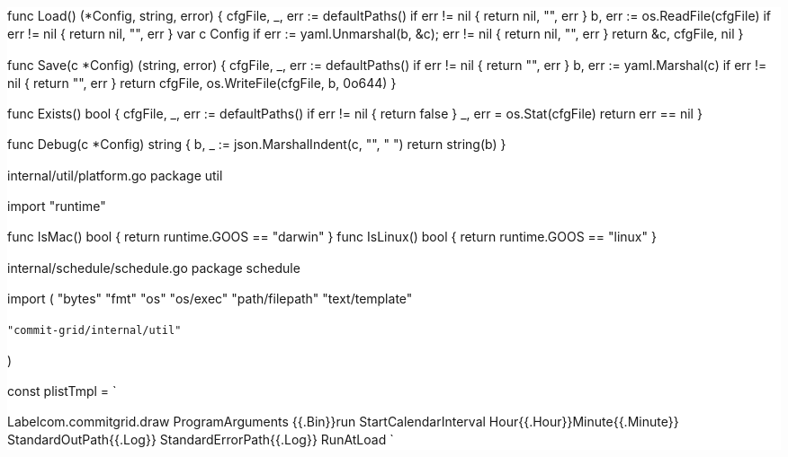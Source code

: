 func Load() (*Config, string, error) {
	cfgFile, _, err := defaultPaths()
	if err != nil { return nil, "", err }
	b, err := os.ReadFile(cfgFile)
	if err != nil { return nil, "", err }
	var c Config
	if err := yaml.Unmarshal(b, &c); err != nil { return nil, "", err }
	return &c, cfgFile, nil
}

func Save(c *Config) (string, error) {
	cfgFile, _, err := defaultPaths()
	if err != nil { return "", err }
	b, err := yaml.Marshal(c)
	if err != nil { return "", err }
	return cfgFile, os.WriteFile(cfgFile, b, 0o644)
}

func Exists() bool {
	cfgFile, _, err := defaultPaths()
	if err != nil { return false }
	_, err = os.Stat(cfgFile)
	return err == nil
}

func Debug(c *Config) string {
	b, _ := json.MarshalIndent(c, "", "  ")
	return string(b)
}

internal/util/platform.go
package util

import "runtime"

func IsMac() bool   { return runtime.GOOS == "darwin" }
func IsLinux() bool { return runtime.GOOS == "linux" }

internal/schedule/schedule.go
package schedule

import (
	"bytes"
	"fmt"
	"os"
	"os/exec"
	"path/filepath"
	"text/template"

	"commit-grid/internal/util"
)

const plistTmpl = `<?xml version='1.0' encoding='UTF-8'?>
<!DOCTYPE plist PUBLIC '-//Apple//DTD PLIST 1.0//EN' 'http://www.apple.com/DTDs/PropertyList-1.0.dtd'>
<plist version='1.0'><dict>
  <key>Label</key><string>com.commitgrid.draw</string>
  <key>ProgramArguments</key>
  <array><string>{{.Bin}}</string><string>run</string></array>
  <key>StartCalendarInterval</key>
  <dict><key>Hour</key><integer>{{.Hour}}</integer><key>Minute</key><integer>{{.Minute}}</integer></dict>
  <key>StandardOutPath</key><string>{{.Log}}</string>
  <key>StandardErrorPath</key><string>{{.Log}}</string>
  <key>RunAtLoad</key><true/>
</dict></plist>`
